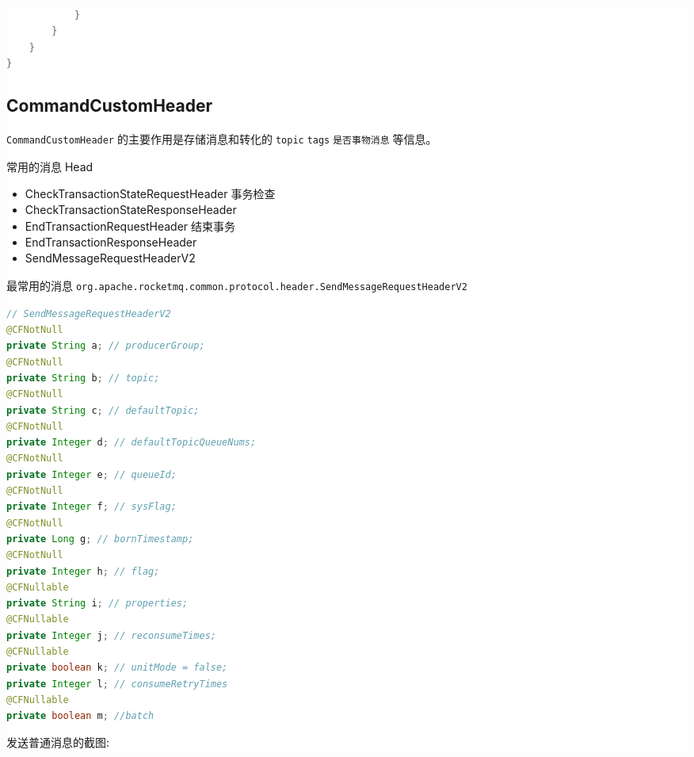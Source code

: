 ```java
            }
        }
    }
}
```

## CommandCustomHeader

`CommandCustomHeader` 的主要作用是存储消息和转化的 `topic` `tags` `是否事物消息` 等信息。

常用的消息 Head

- CheckTransactionStateRequestHeader 事务检查
- CheckTransactionStateResponseHeader
- EndTransactionRequestHeader 结束事务
- EndTransactionResponseHeader
- SendMessageRequestHeaderV2

最常用的消息 `org.apache.rocketmq.common.protocol.header.SendMessageRequestHeaderV2`

```java
// SendMessageRequestHeaderV2
@CFNotNull
private String a; // producerGroup;
@CFNotNull
private String b; // topic;
@CFNotNull
private String c; // defaultTopic;
@CFNotNull
private Integer d; // defaultTopicQueueNums;
@CFNotNull
private Integer e; // queueId;
@CFNotNull
private Integer f; // sysFlag;
@CFNotNull
private Long g; // bornTimestamp;
@CFNotNull
private Integer h; // flag;
@CFNullable
private String i; // properties;
@CFNullable
private Integer j; // reconsumeTimes;
@CFNullable
private boolean k; // unitMode = false;
private Integer l; // consumeRetryTimes
@CFNullable
private boolean m; //batch
```

发送普通消息的截图:
